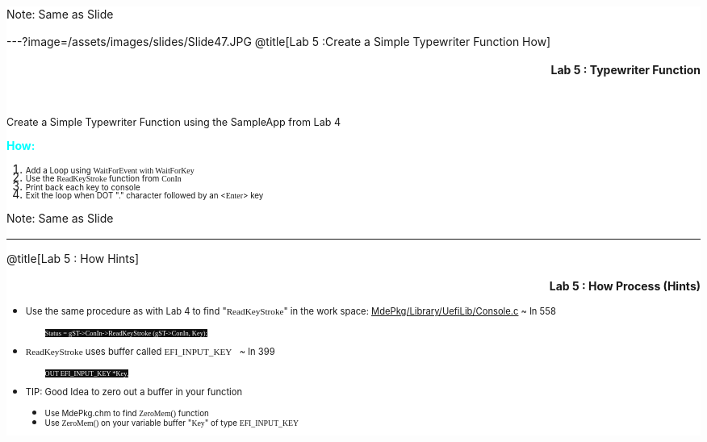 <div class="right1">
<span style="font-size:01.0em" ><font color="cyan"></font></span>
</div>



Note:
Same as Slide



 
---?image=/assets/images/slides/Slide47.JPG
@title[Lab 5 :Create a Simple Typewriter Function How]
<p align="right"><span class="gold" ><b>Lab 5 : Typewriter Function</b></span></p>
<br>
<p style="line-height:80%"><span style="font-size:0.9em" >Create a Simple Typewriter Function using the SampleApp from Lab 4 </p></span>
<span style="font-size:01.0em" ><font color="cyan"><b>How:</b></font></span>
<div class="left1">
 <ol style="line-height: 60%">
  <li><span style="font-size:0.7em" >Add a Loop using <font face="Consolas">WaitForEvent with WaitForKey</font></span> </li>
  <li><span style="font-size:0.7em" >Use the <font face="Consolas">ReadKeyStroke</font> function from <font face="Consolas">ConIn</font></span>  </li>
  <li><span style="font-size:0.7em" >Print back each key to console</span> </li>
  <li><span style="font-size:0.7em" >Exit the loop when DOT "." character followed by an &lt;<font face="Consolas">Enter</font>&gt; key  </span>  </li>
</ol>
</div>
<div class="right1">
<span style="font-size:01.0em" ><font color="cyan"></font></span>
</div>



Note:
Same as Slide


 
---
@title[Lab 5 : How Hints]
<p align="right"><span class="gold" ><b>Lab 5 : How Process (Hints)</b></span></p>
<ul style="line-height:0.8;">
  <li><span style="font-size:0.8em" >Use the same procedure as with Lab 4 to find "<font face="Consolas">ReadKeyStroke</font>" in the work space: 	<a href="https://github.com/tianocore/edk2/blob/master/MdePkg/Library/UefiLib/Console.c">  MdePkg/Library/UefiLib/Console.c</a>  ~ ln 558</span>  </li>
  <ul style="list-style-type:none">
   <li><span style="font-size:0.6em" ><font color="white"><span style="background-color: #101010"><font face="Consolas">Status = gST-&gt;ConIn-&gt;ReadKeyStroke (gST-&gt;ConIn, Key);</font></span></font></span></li><br>
  </ul>
  <li><span style="font-size:0.8em" ><font face="Consolas">ReadKeyStroke</font> uses buffer called <font face="Consolas">EFI_INPUT_KEY</font>&nbsp;&nbsp; ~ ln 399</span>  </li>
  <ul style="list-style-type:none">
   <li><span style="font-size:0.6em" ><font color="white"><span style="background-color: #101010"><font face="Consolas">OUT EFI_INPUT_KEY  *Key,</font></span></font></span></li><br>
  </ul>
  <li><span style="font-size:0.8em" >TIP: Good Idea to zero out a buffer in your function  </span>  </li>
   <ul style="list-style-type:disc">
      <li><span style="font-size:0.7em" >Use MdePkg.chm to find <font face="Consolas">ZeroMem()</font> function</span>  </li>
      <li><span style="font-size:0.7em" >Use <font face="Consolas">ZeroMem()</font> on your variable buffer "<font face="Consolas">Key</font>" of type <font face="Consolas">EFI_INPUT_KEY</font></span>  </li><br>
   </ul> 